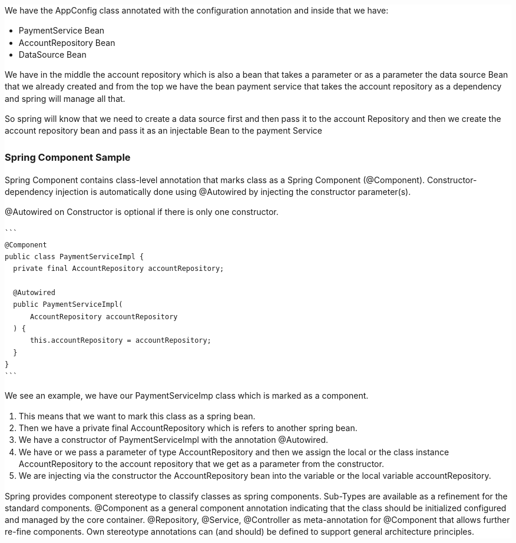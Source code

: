 We have the AppConfig class annotated with the configuration annotation and inside that we have:
- PaymentService Bean
- AccountRepository Bean
- DataSource Bean

We have in the middle the account repository which is also a bean that takes a parameter or as a parameter the data source Bean that we already created and from the top we have the bean payment service that takes the account repository as a dependency and spring will manage all that.

So spring will know that we need to create a data source first and then pass it to the account Repository and then we create the account repository bean and pass it as an injectable Bean to the payment Service

### Spring Component Sample

Spring Component contains class-level annotation that marks class as a Spring Component (@Component).
Constructor-dependency injection is automatically done using @Autowired by injecting the constructor parameter(s).

@Autowired on Constructor is optional if there is only one constructor.

    ```
    @Component
    public class PaymentServiceImpl {
      private final AccountRepository accountRepository;
      
      @Autowired
      public PaymentServiceImpl(
          AccountRepository accountRepository
      ) {
          this.accountRepository = accountRepository;
      }
    }
    ```


We see an example, we have our PaymentServiceImp class which is marked as a component.
1) This means that we want to mark this class as a spring bean.
2) Then we have a private final AccountRepository which is refers to another spring bean.
3) We have a constructor of PaymentServiceImpl with the annotation @Autowired.
4) We have or we pass a parameter of type AccountRepository and then we assign the local or the class instance AccountRepository to the account repository that we get as a parameter from the constructor.
5) We are injecting via the constructor the AccountRepository bean into the variable or the local variable accountRepository.

Spring provides component stereotype to classify classes as spring components.
Sub-Types are available as a refinement for the standard components.
@Component as a general component annotation indicating that the class should be initialized configured and managed by the core container.
@Repository, @Service, @Controller as meta-annotation for @Component that allows further re-fine components.
Own stereotype annotations can (and should) be defined to support general architecture principles.
